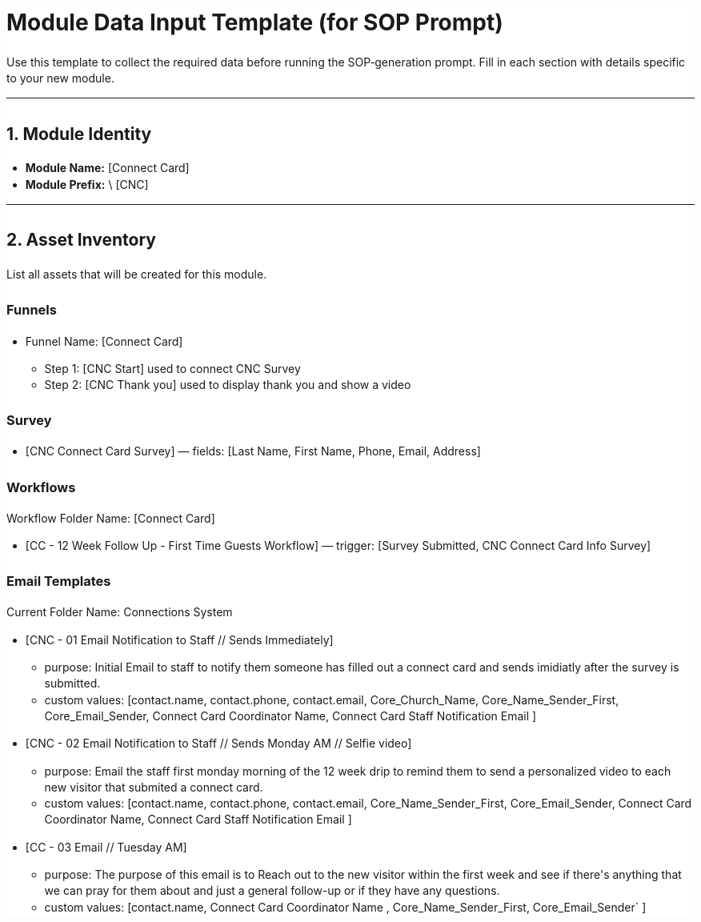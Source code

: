 # Module Data Input Template (for SOP Prompt)

Use this template to collect the required data before running the SOP‑generation prompt. Fill in each section with details specific to your new module.

---

## 1. Module Identity

* **Module Name:** \[Connect Card]
* **Module Prefix:** \ [CNC]

---

## 2. Asset Inventory

List all assets that will be created for this module.

### Funnels

* Funnel Name: \[Connect Card]

  * Step 1: \[CNC Start] used to connect CNC Survey
  * Step 2: \[CNC Thank you] used to display thank you and show a video


### Survey

* \[CNC Connect Card Survey] — fields: \[Last Name, First Name, Phone, Email, Address]

### Workflows
Workflow Folder Name: \[Connect Card]

* \[CC - 12 Week Follow Up - First Time Guests Workflow] — trigger: \[Survey Submitted, CNC Connect Card Info Survey]

### Email Templates

Current Folder Name: Connections System

* \[CNC - 01 Email Notification to Staff // Sends Immediately] 
   - purpose: Initial Email to staff to notify them someone has filled out a connect card and sends imidiatly after the survey is submitted. 
   - custom values:  \[contact.name, contact.phone, contact.email, Core_Church_Name, Core_Name_Sender_First, Core_Email_Sender, Connect Card Coordinator Name, Connect Card Staff Notification Email ]

* \[CNC - 02 Email Notification to Staff // Sends Monday AM // Selfie video] 
  - purpose: Email the staff first monday morning of the 12 week drip to remind them to send a personalized video to each new visitor that submited a connect card.  
  - custom values:  \[contact.name, contact.phone, contact.email, Core_Name_Sender_First, Core_Email_Sender, Connect Card Coordinator Name, Connect Card Staff Notification Email ]

* \[CC - 03 Email // Tuesday AM] 
  - purpose: The purpose of this email is to Reach out to the new visitor within the first week and see if there's anything that we can pray for them about and just a general follow-up or if they have any questions.  
  - custom values:  \[contact.name, Connect Card Coordinator Name , Core_Name_Sender_First, Core_Email_Sender` ]
